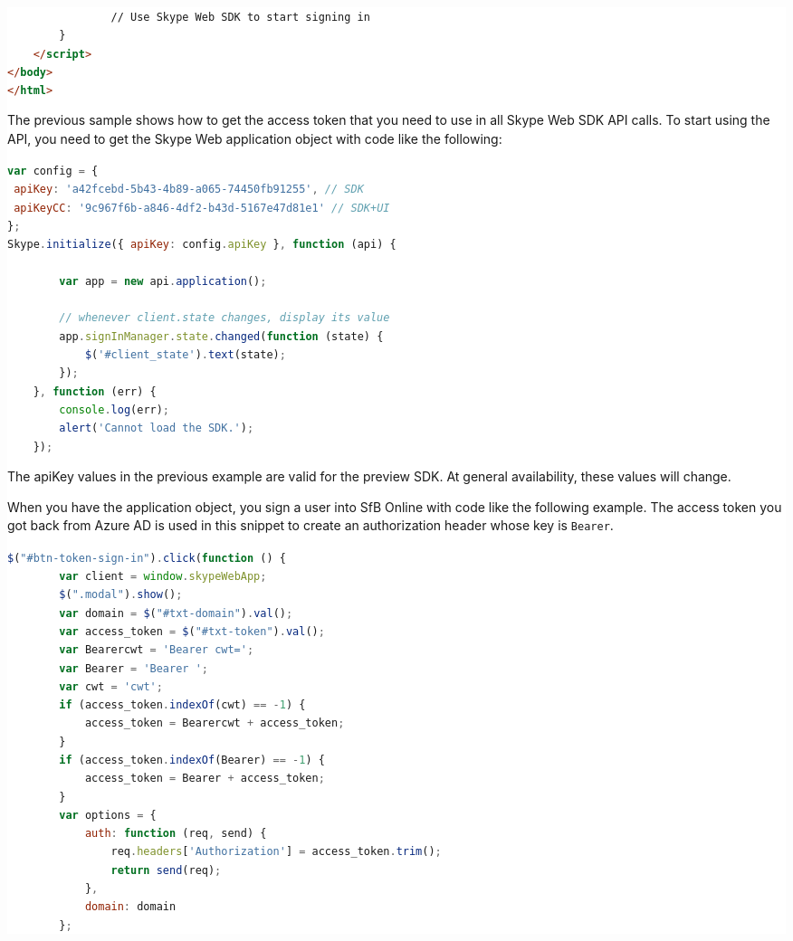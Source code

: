 ```HTML
				// Use Skype Web SDK to start signing in               
        }
    </script>
</body>
</html>

```

The previous sample shows how to get the access token that you need to use in all Skype Web SDK API calls. To start using the API, you need to get the Skype Web application object with code like the following:




```js
var config = {
 apiKey: 'a42fcebd-5b43-4b89-a065-74450fb91255', // SDK
 apiKeyCC: '9c967f6b-a846-4df2-b43d-5167e47d81e1' // SDK+UI
}; 
Skype.initialize({ apiKey: config.apiKey }, function (api) {
        
        var app = new api.application();
        
        // whenever client.state changes, display its value
        app.signInManager.state.changed(function (state) {
            $('#client_state').text(state);
        });
    }, function (err) {
        console.log(err);
        alert('Cannot load the SDK.');
    });


```

The apiKey values in the previous example are valid for the preview SDK. At general availability, these values will change. 

When you have the application object, you sign a user into SfB Online with code like the following example. The access token you got back from Azure AD is used in this snippet to create an authorization header whose key is  `Bearer`.




```js
$("#btn-token-sign-in").click(function () {
        var client = window.skypeWebApp;
        $(".modal").show();
        var domain = $("#txt-domain").val();
        var access_token = $("#txt-token").val();
        var Bearercwt = 'Bearer cwt=';
        var Bearer = 'Bearer ';
        var cwt = 'cwt';
        if (access_token.indexOf(cwt) == -1) {
            access_token = Bearercwt + access_token;
        }
        if (access_token.indexOf(Bearer) == -1) {
            access_token = Bearer + access_token;
        }
        var options = {
            auth: function (req, send) {
                req.headers['Authorization'] = access_token.trim();
                return send(req);
            },
            domain: domain
        };
```